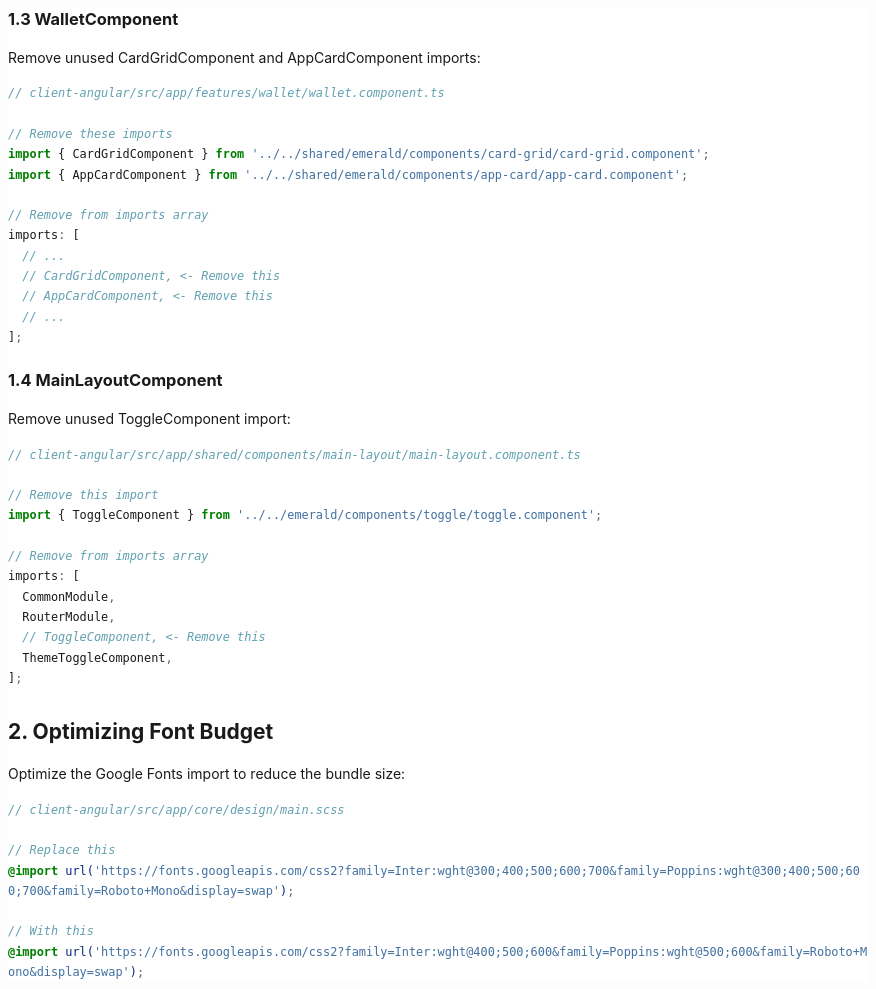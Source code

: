 ### 1.3 WalletComponent

Remove unused CardGridComponent and AppCardComponent imports:

```typescript
// client-angular/src/app/features/wallet/wallet.component.ts

// Remove these imports
import { CardGridComponent } from '../../shared/emerald/components/card-grid/card-grid.component';
import { AppCardComponent } from '../../shared/emerald/components/app-card/app-card.component';

// Remove from imports array
imports: [
  // ...
  // CardGridComponent, <- Remove this
  // AppCardComponent, <- Remove this
  // ...
];
```

### 1.4 MainLayoutComponent

Remove unused ToggleComponent import:

```typescript
// client-angular/src/app/shared/components/main-layout/main-layout.component.ts

// Remove this import
import { ToggleComponent } from '../../emerald/components/toggle/toggle.component';

// Remove from imports array
imports: [
  CommonModule,
  RouterModule,
  // ToggleComponent, <- Remove this
  ThemeToggleComponent,
];
```

## 2. Optimizing Font Budget

Optimize the Google Fonts import to reduce the bundle size:

```scss
// client-angular/src/app/core/design/main.scss

// Replace this
@import url('https://fonts.googleapis.com/css2?family=Inter:wght@300;400;500;600;700&family=Poppins:wght@300;400;500;600;700&family=Roboto+Mono&display=swap');

// With this
@import url('https://fonts.googleapis.com/css2?family=Inter:wght@400;500;600&family=Poppins:wght@500;600&family=Roboto+Mono&display=swap');
```
